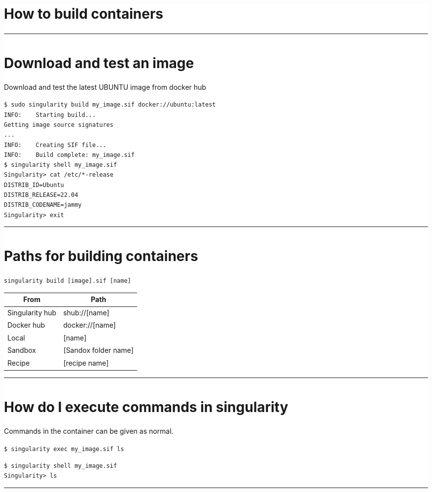
# How to build containers

---

# Download and test an image

Download and test the latest UBUNTU image from docker hub

```
$ sudo singularity build my_image.sif docker://ubuntu:latest
INFO:    Starting build...
Getting image source signatures
...
INFO:    Creating SIF file...
INFO:    Build complete: my_image.sif
$ singularity shell my_image.sif
Singularity> cat /etc/*-release
DISTRIB_ID=Ubuntu
DISTRIB_RELEASE=22.04
DISTRIB_CODENAME=jammy
Singularity> exit
```

---

# Paths for building containers

```
singularity build [image].sif [name]
```

| From | Path |
| --- | --- |
| Singularity hub | shub://[name] |
| Docker hub | docker://[name] |
| Local | [name] |
| Sandbox | [Sandox folder name] |
| Recipe | [recipe name] |

---

# How do I execute commands in singularity

Commands in the container can be given as normal.

```
$ singularity exec my_image.sif ls
```
```
$ singularity shell my_image.sif
Singularity> ls
```

---